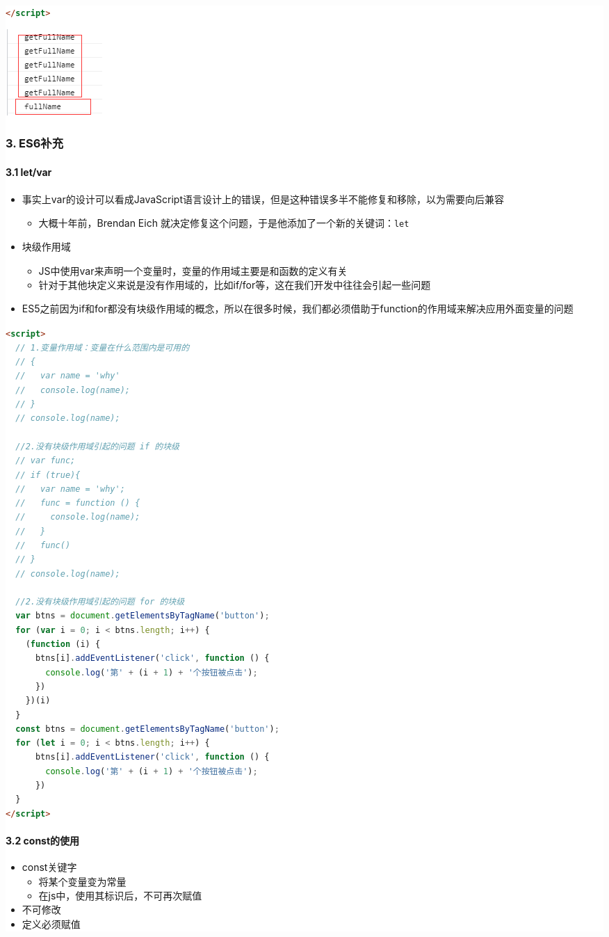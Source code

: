 ```html
</script>
```
![Alt Text](/images/posts/2b1456ec90c348a5b77acafb02a012d7.png)
### 3. ES6补充
#### 3.1 let/var
- 事实上var的设计可以看成JavaScript语言设计上的错误，但是这种错误多半不能修复和移除，以为需要向后兼容
	-  大概十年前，Brendan Eich 就决定修复这个问题，于是他添加了一个新的关键词：`let`
- 块级作用域
	- JS中使用var来声明一个变量时，变量的作用域主要是和函数的定义有关
	- 针对于其他块定义来说是没有作用域的，比如if/for等，这在我们开发中往往会引起一些问题

- ES5之前因为if和for都没有块级作用域的概念，所以在很多时候，我们都必须借助于function的作用域来解决应用外面变量的问题
```html
<script>
  // 1.变量作用域：变量在什么范围内是可用的
  // {
  //   var name = 'why'
  //   console.log(name);
  // }
  // console.log(name);

  //2.没有块级作用域引起的问题 if 的块级
  // var func;
  // if (true){
  //   var name = 'why';
  //   func = function () {
  //     console.log(name);
  //   }
  //   func()
  // }
  // console.log(name);

  //2.没有块级作用域引起的问题 for 的块级
  var btns = document.getElementsByTagName('button');
  for (var i = 0; i < btns.length; i++) {
    (function (i) {
      btns[i].addEventListener('click', function () {
        console.log('第' + (i + 1) + '个按钮被点击');
      })
    })(i)
  }
  const btns = document.getElementsByTagName('button');
  for (let i = 0; i < btns.length; i++) {
      btns[i].addEventListener('click', function () {
        console.log('第' + (i + 1) + '个按钮被点击');
      })
  }
</script>
```
#### 3.2 const的使用
- const关键字
	- 将某个变量变为常量
	- 在js中，使用其标识后，不可再次赋值
- 不可修改
- 定义必须赋值

